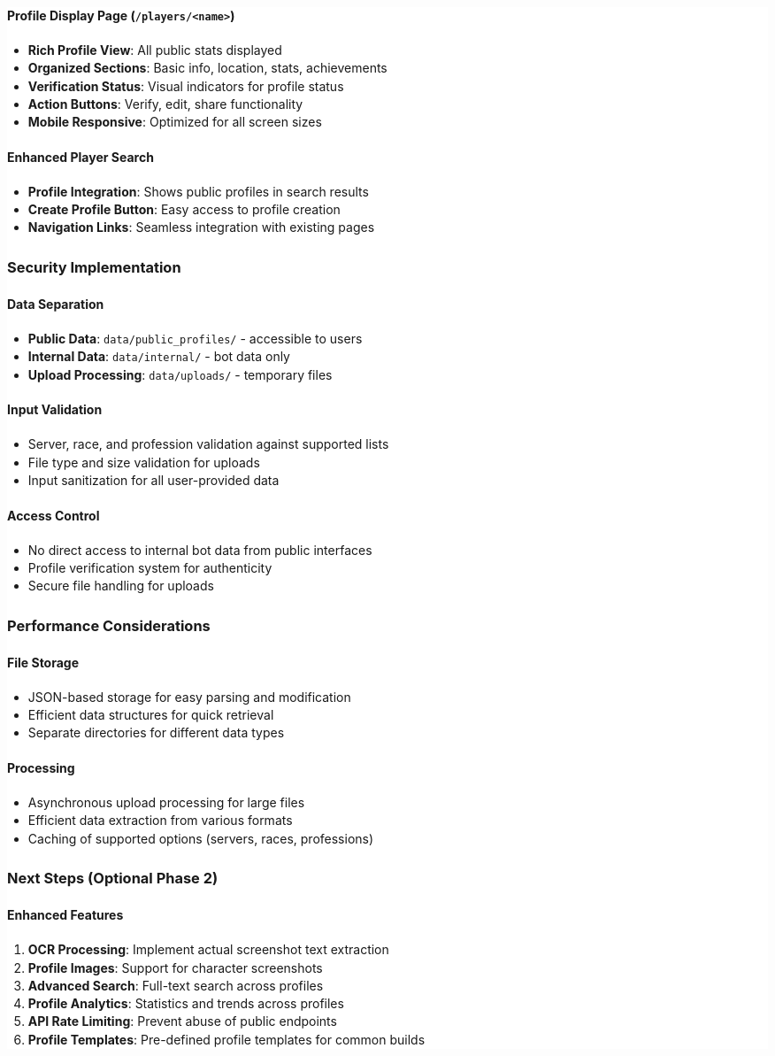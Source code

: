 #### Profile Display Page (`/players/<name>`)
- **Rich Profile View**: All public stats displayed
- **Organized Sections**: Basic info, location, stats, achievements
- **Verification Status**: Visual indicators for profile status
- **Action Buttons**: Verify, edit, share functionality
- **Mobile Responsive**: Optimized for all screen sizes

#### Enhanced Player Search
- **Profile Integration**: Shows public profiles in search results
- **Create Profile Button**: Easy access to profile creation
- **Navigation Links**: Seamless integration with existing pages

### Security Implementation

#### Data Separation
- **Public Data**: `data/public_profiles/` - accessible to users
- **Internal Data**: `data/internal/` - bot data only
- **Upload Processing**: `data/uploads/` - temporary files

#### Input Validation
- Server, race, and profession validation against supported lists
- File type and size validation for uploads
- Input sanitization for all user-provided data

#### Access Control
- No direct access to internal bot data from public interfaces
- Profile verification system for authenticity
- Secure file handling for uploads

### Performance Considerations

#### File Storage
- JSON-based storage for easy parsing and modification
- Efficient data structures for quick retrieval
- Separate directories for different data types

#### Processing
- Asynchronous upload processing for large files
- Efficient data extraction from various formats
- Caching of supported options (servers, races, professions)

### Next Steps (Optional Phase 2)

#### Enhanced Features
1. **OCR Processing**: Implement actual screenshot text extraction
2. **Profile Images**: Support for character screenshots
3. **Advanced Search**: Full-text search across profiles
4. **Profile Analytics**: Statistics and trends across profiles
5. **API Rate Limiting**: Prevent abuse of public endpoints
6. **Profile Templates**: Pre-defined profile templates for common builds
